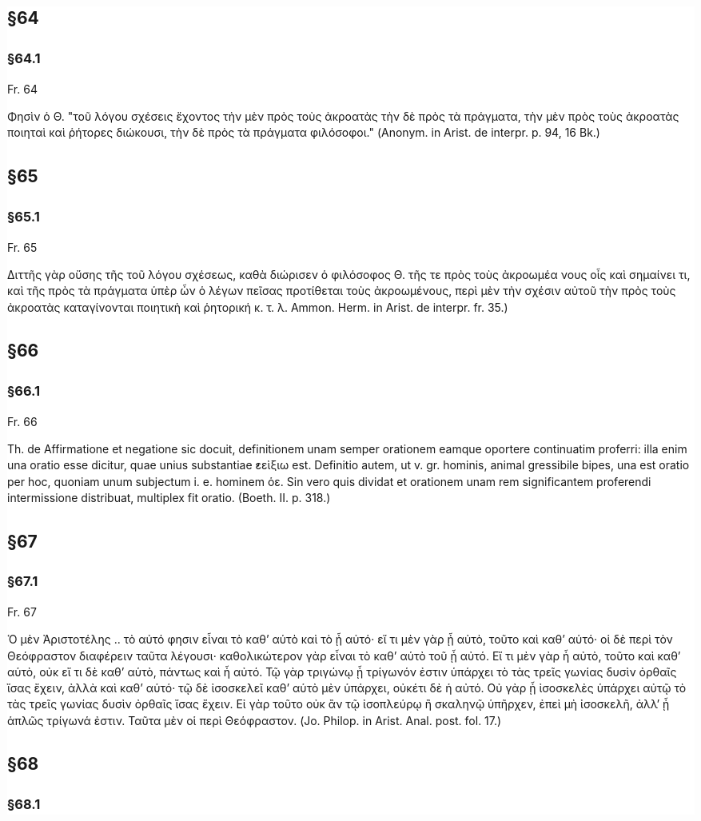 ## §64  

### §64.1  

<label rend="center" xml:lang="lat">Fr. 64</label><p rend="indent">Φησὶν ὁ Θ. "τοῦ λόγου σχέσεις ἔχοντος τὴν μὲν πρὸς τοὺς ἀκροατὰς τὴν δὲ πρὸς τὰ πράγματα, τὴν μὲν πρὸς τοὺς ἀκροατὰς ποιηταὶ καὶ ῥήτορες διώκουσι, τὴν δὲ πρὸς τὰ πράγματα φιλόσοφοι." <bibl xml:lang="eng">(Anonym. in Arist. de interpr. p. 94, 16 Bk.)</bibl></p>  

## §65  

### §65.1  

<label rend="center" xml:lang="lat">Fr. 65</label><p rend="indent">Διττῆς γὰρ οὔσης τῆς τοῦ λόγου σχέσεως, καθὰ διώρισεν ὁ φιλόσοφος Θ. τῆς τε πρὸς τοὺς ἀκροωμέα νους οἷς καὶ σημαίνει τι, καὶ τῆς πρὸς τὰ πράγματα ὑπὲρ ὧν ὁ λέγων πεῖσας προτίθεται τοὺς ἀκροωμένους, περὶ μὲν τὴν σχέσιν αὐτοῦ τὴν πρὸς τοὺς ἀκροατὰς καταγίνονται ποιητικὴ καὶ ῥητορική κ. τ. λ. <bibl xml:lang="eng">Ammon. Herm. in Arist. de interpr. fr. 35.)</bibl></p>  

## §66  

### §66.1  

<label rend="center" xml:lang="lat">Fr. 66</label><p rend="indent" xml:lang="lat">Th. de Affirmatione et negatione sic docuit, definitionem unam semper orationem eamque oportere continuatim proferri: illa enim una oratio esse dicitur, quae unius substantiae ̓εεὶξιω est. Definitio autem, ut v. gr. hominis, animal gressibile bipes, una est oratio per hoc, quoniam unum subjectum i. e. hominem ὁε. Sin vero quis dividat et orationem unam rem significantem proferendi intermissione distribuat, multiplex fit oratio. <bibl xml:lang="eng">(Boeth. II. p. 318.)</bibl></p>  

## §67  

### §67.1  

<label rend="center" xml:lang="lat">Fr. 67</label><p rend="indent">Ὁ μὲν Ἀριστοτέλης .. τὸ αὐτό φησιν εἶναι τὸ καθʼ αὑτὸ καὶ τὸ ᾗ αὐτό· εἴ τι μὲν γὰρ ᾗ αὐτὸ, τοῦτο καὶ καθʼ αὑτό· οἱ δὲ περὶ τὸν Θεόφραστον διαφέρειν ταῦτα λέγουσι· καθολικώτερον γὰρ εἶναι τὸ καθʼ αὑτὸ τοῦ ᾗ αὐτό. Εἴ τι μὲν γὰρ ἧ αὐτὸ, τοῦτο καὶ καθʼ αὑτὸ, οὐκ εἴ τι δὲ καθʼ αὑτὸ, πάντως καὶ ἧ αὐτό. Τῷ γὰρ τριγώνῳ ᾗ τρίγωνόν ἐστιν ὑπάρχει τὸ τὰς τρεῖς γωνίας δυσὶν ὀρθαῖς ἴσας ἔχειν, ἀλλὰ καὶ καθʼ αὑτό· τῷ δὲ ἰσοσκελεῖ καθʼ αὑτὸ μὲν ὑπάρχει, οὐκέτι δὲ ἡ αὐτό. Οὐ γὰρ ᾗ ἰσοσκελὲς ὑπάρχει αὐτῷ τὸ τὰς τρεῖς γωνίας δυσὶν ὀρθαῖς ἴσας ἔχειν. Εἰ γὰρ τοῦτο οὐκ ἂν τῷ ἰσοπλεύρῳ ἢ σκαληνῷ ὑπῆρχεν, ἐπεὶ μὴ ἰσοσκελῆ, ἀλλʼ ᾗ ἁπλῶς τρίγωνά ἐστιν. Ταῦτα μὲν οἱ περὶ Θεόφραστον. <bibl xml:lang="eng">(Jo. Philop. in Arist. Anal. post. fol. 17.)</bibl></p>  

## §68  

### §68.1  
